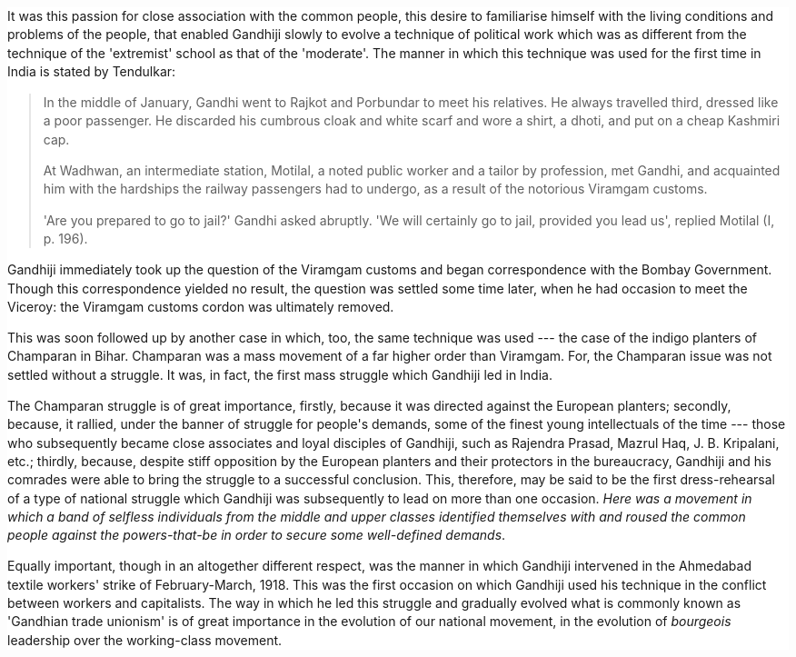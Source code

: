 It was this passion for close association with the common
people, this desire to familiarise himself with the living conditions
and problems of the people, that enabled Gandhiji slowly
to evolve a technique of political work which was as different
from the technique of the 'extremist' school as that of the
'moderate'. The manner in which this technique was used for
the first time in India is stated by Tendulkar:

>In the middle of January, Gandhi went to Rajkot and Porbundar
>to meet his relatives. He always travelled third, dressed like a poor
>passenger. He discarded his cumbrous cloak and white scarf and
>wore a shirt, a dhoti, and put on a cheap Kashmiri cap.
>
>At Wadhwan, an intermediate station, Motilal, a noted public
>worker and a tailor by profession, met Gandhi, and acquainted him
>with the hardships the railway passengers had to undergo, as a result
>of the notorious Viramgam customs.
>
>'Are you prepared to go to jail?' Gandhi asked abruptly. 'We
>will certainly go to jail, provided you lead us', replied Motilal
>(I, p. 196).

Gandhiji immediately took up the question of the Viramgam
customs and began correspondence with the Bombay Government.
Though this correspondence yielded no result, the question
was settled some time later, when he had occasion to meet the
Viceroy: the Viramgam customs cordon was ultimately removed.

This was soon followed up by another case in which, too,
the same technique was used --- the case of the indigo planters
of Champaran in Bihar. Champaran was a mass movement of
a far higher order than Viramgam. For, the Champaran issue
was not settled without a struggle. It was, in fact, the first mass
struggle which Gandhiji led in India.

The Champaran struggle is of great importance, firstly,
because it was directed against the European planters; secondly,
because, it rallied, under the banner of struggle for people's
demands, some of the finest young intellectuals of the time
--- those who subsequently became close associates and loyal disciples
of Gandhiji, such as Rajendra Prasad, Mazrul Haq, J. B.
Kripalani, etc.; thirdly, because, despite stiff opposition by the
European planters and their protectors in the bureaucracy,
Gandhiji and his comrades were able to bring the struggle to a
successful conclusion. This, therefore, may be said to be the
first dress-rehearsal of a type of national struggle which Gandhiji
was subsequently to lead on more than one occasion. _Here
was a movement in which a band of selfless individuals from the
middle and upper classes identified themselves with and roused
the common people against the powers-that-be in order to secure
some well-defined demands_.

Equally important, though in an altogether different respect,
was the manner in which Gandhiji intervened in the Ahmedabad
textile workers' strike of February-March, 1918. This was
the first occasion on which Gandhiji used his technique in the
conflict between workers and capitalists. The way in which he
led this struggle and gradually evolved what is commonly known
as 'Gandhian trade unionism' is of great importance in the evolution
of our national movement, in the evolution of _bourgeois_
leadership over the working-class movement.
